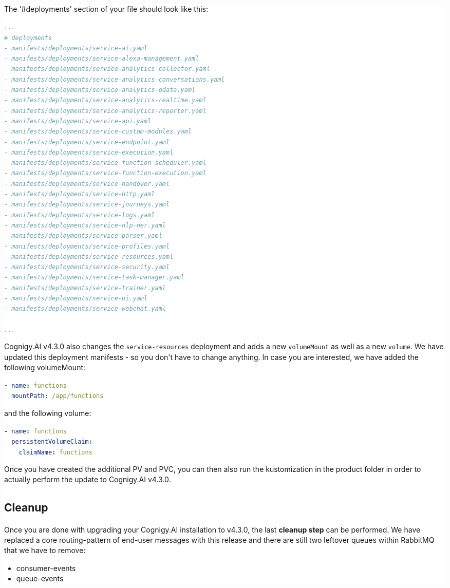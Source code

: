 The '#deployments' section of your file should look like this:
```yaml
...
# deployments
- manifests/deployments/service-ai.yaml
- manifests/deployments/service-alexa-management.yaml
- manifests/deployments/service-analytics-collector.yaml
- manifests/deployments/service-analytics-conversations.yaml
- manifests/deployments/service-analytics-odata.yaml
- manifests/deployments/service-analytics-realtime.yaml
- manifests/deployments/service-analytics-reporter.yaml
- manifests/deployments/service-api.yaml
- manifests/deployments/service-custom-modules.yaml
- manifests/deployments/service-endpoint.yaml
- manifests/deployments/service-execution.yaml
- manifests/deployments/service-function-scheduler.yaml
- manifests/deployments/service-function-execution.yaml
- manifests/deployments/service-handover.yaml
- manifests/deployments/service-http.yaml
- manifests/deployments/service-journeys.yaml
- manifests/deployments/service-logs.yaml
- manifests/deployments/service-nlp-ner.yaml
- manifests/deployments/service-parser.yaml
- manifests/deployments/service-profiles.yaml
- manifests/deployments/service-resources.yaml
- manifests/deployments/service-security.yaml
- manifests/deployments/service-task-manager.yaml
- manifests/deployments/service-trainer.yaml
- manifests/deployments/service-ui.yaml
- manifests/deployments/service-webchat.yaml

...
```

Cognigy.AI v4.3.0 also changes the `service-resources` deployment and adds a new `volumeMount` as well as a new `volume`. We have updated this deployment manifests - so you don't have to change anything. In case you are interested, we have added the following volumeMount:
```yaml
- name: functions
  mountPath: /app/functions
```

and the following volume:
```yaml
- name: functions
  persistentVolumeClaim:
    claimName: functions
```

Once you have created the additional PV and PVC, you can then also run the kustomization in the product folder in order to actually perform the update to Cognigy.AI v4.3.0.

## Cleanup
Once you are done with upgrading your Cognigy.AI installation to v4.3.0, the last **cleanup step** can be performed. We have replaced a core routing-pattern of end-user messages with this release and there are still two leftover queues within RabbitMQ that we have to remove:
- consumer-events
- queue-events
